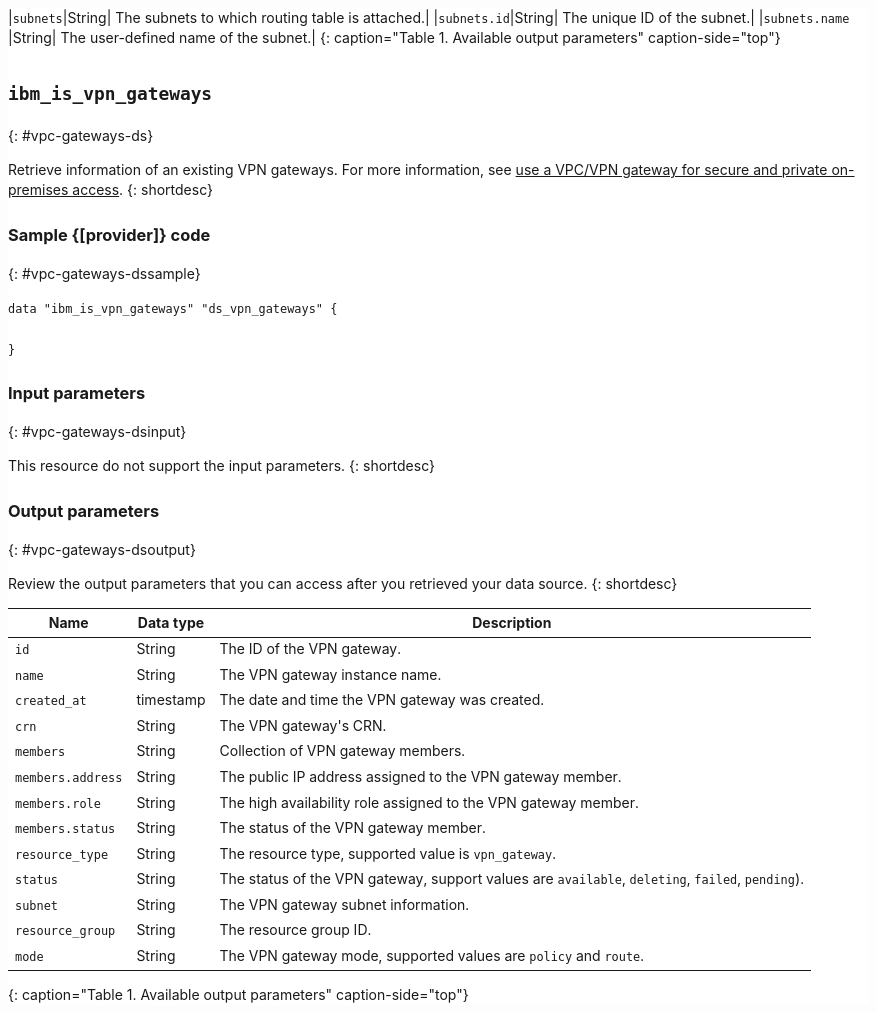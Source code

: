 |`subnets`|String| The subnets to which routing table is attached.|
|`subnets.id`|String| The unique ID of the subnet.|
|`subnets.name`|String| The user-defined name of the subnet.|
{: caption="Table 1. Available output parameters" caption-side="top"}

## `ibm_is_vpn_gateways`
{: #vpc-gateways-ds}

Retrieve information of an existing VPN gateways. For more information, see [use a VPC/VPN gateway for secure and private on-premises access](/docs/vpc-on-classic?topic=solution-tutorials-vpc-site2site-vpn).
{: shortdesc}

### Sample {[provider]} code
{: #vpc-gateways-dssample}

```
data "ibm_is_vpn_gateways" "ds_vpn_gateways" {
  
}
```

### Input parameters
{: #vpc-gateways-dsinput}

This resource do not support the input parameters.
{: shortdesc}


### Output parameters
{: #vpc-gateways-dsoutput}

Review the output parameters that you can access after you retrieved your data source. 
{: shortdesc}

|Name|Data type|Description|
|----|-----------|-------------|
|`id`|String| The ID of the VPN gateway.|
|`name`| String |The VPN gateway instance name.|
|`created_at`|timestamp| The date and time the VPN gateway was created.|
|`crn`|String| The VPN gateway's CRN.|
|`members`|String|Collection of VPN gateway members.|
|`members.address`|String| The public IP address assigned to the VPN gateway member.|
|`members.role`| String | The high availability role assigned to the VPN gateway member.|
|`members.status`|String| The status of the VPN gateway member.|
|`resource_type`|String| The resource type, supported value is `vpn_gateway`.|
|`status`|String|The status of the VPN gateway, support values are `available`, `deleting`, `failed`, `pending`).|
|`subnet`|String| The VPN gateway subnet information.|
|`resource_group`|String| The resource group ID.|
|`mode`|String|The VPN gateway mode, supported values are `policy` and `route`.|
{: caption="Table 1. Available output parameters" caption-side="top"}
